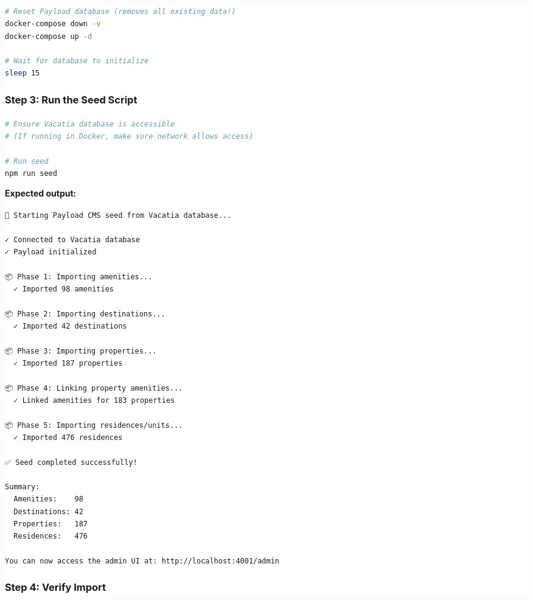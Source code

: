 ```bash
# Reset Payload database (removes all existing data!)
docker-compose down -v
docker-compose up -d

# Wait for database to initialize
sleep 15
```

### Step 3: Run the Seed Script

```bash
# Ensure Vacatia database is accessible
# (If running in Docker, make sure network allows access)

# Run seed
npm run seed
```

**Expected output:**
```
🌱 Starting Payload CMS seed from Vacatia database...

✓ Connected to Vacatia database
✓ Payload initialized

📦 Phase 1: Importing amenities...
  ✓ Imported 98 amenities

📦 Phase 2: Importing destinations...
  ✓ Imported 42 destinations

📦 Phase 3: Importing properties...
  ✓ Imported 187 properties

📦 Phase 4: Linking property amenities...
  ✓ Linked amenities for 183 properties

📦 Phase 5: Importing residences/units...
  ✓ Imported 476 residences

✅ Seed completed successfully!

Summary:
  Amenities:    98
  Destinations: 42
  Properties:   187
  Residences:   476

You can now access the admin UI at: http://localhost:4001/admin
```

### Step 4: Verify Import
